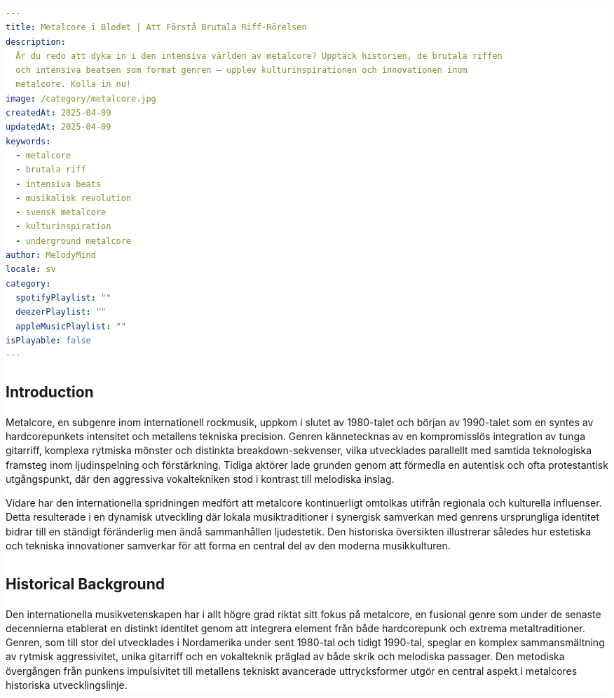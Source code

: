 ```yaml
---
title: Metalcore i Blodet | Att Förstå Brutala Riff-Rörelsen
description:
  Är du redo att dyka in i den intensiva världen av metalcore? Upptäck historien, de brutala riffen
  och intensiva beatsen som format genren – upplev kulturinspirationen och innovationen inom
  metalcore. Kolla in nu!
image: /category/metalcore.jpg
createdAt: 2025-04-09
updatedAt: 2025-04-09
keywords:
  - metalcore
  - brutala riff
  - intensiva beats
  - musikalisk revolution
  - svensk metalcore
  - kulturinspiration
  - underground metalcore
author: MelodyMind
locale: sv
category:
  spotifyPlaylist: ""
  deezerPlaylist: ""
  appleMusicPlaylist: ""
isPlayable: false
---
```


## Introduction

Metalcore, en subgenre inom internationell rockmusik, uppkom i slutet av 1980-talet och början av
1990-talet som en syntes av hardcorepunkets intensitet och metallens tekniska precision. Genren
kännetecknas av en kompromisslös integration av tunga gitarriff, komplexa rytmiska mönster och
distinkta breakdown-sekvenser, vilka utvecklades parallellt med samtida teknologiska framsteg inom
ljudinspelning och förstärkning. Tidiga aktörer lade grunden genom att förmedla en autentisk och
ofta protestantisk utgångspunkt, där den aggressiva vokaltekniken stod i kontrast till melodiska
inslag.

Vidare har den internationella spridningen medfört att metalcore kontinuerligt omtolkas utifrån
regionala och kulturella influenser. Detta resulterade i en dynamisk utveckling där lokala
musiktraditioner i synergisk samverkan med genrens ursprungliga identitet bidrar till en ständigt
föränderlig men ändå sammanhållen ljudestetik. Den historiska översikten illustrerar således hur
estetiska och tekniska innovationer samverkar för att forma en central del av den moderna
musikkulturen.

## Historical Background

Den internationella musikvetenskapen har i allt högre grad riktat sitt fokus på metalcore, en
fusional genre som under de senaste decennierna etablerat en distinkt identitet genom att integrera
element från både hardcorepunk och extrema metaltraditioner. Genren, som till stor del utvecklades i
Nordamerika under sent 1980-tal och tidigt 1990-tal, speglar en komplex sammansmältning av rytmisk
aggressivitet, unika gitarriff och en vokalteknik präglad av både skrik och melodiska passager. Den
metodiska övergången från punkens impulsivitet till metallens tekniskt avancerade uttrycksformer
utgör en central aspekt i metalcores historiska utvecklingslinje.
